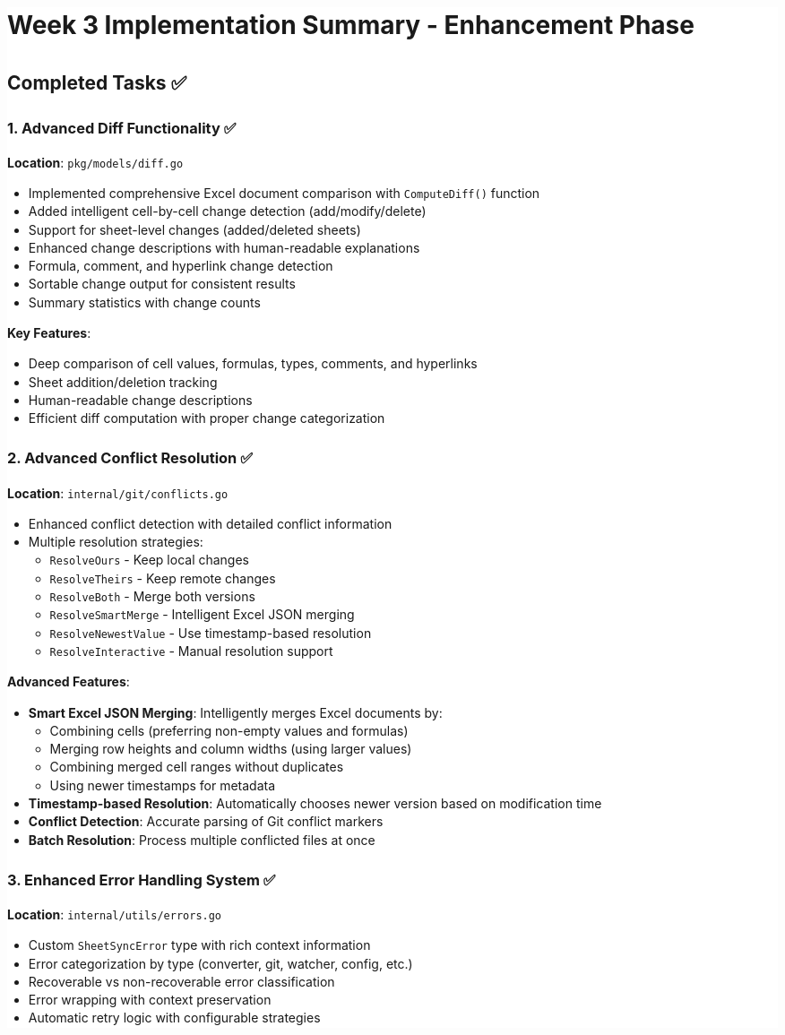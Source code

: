 # Week 3 Implementation Summary - Enhancement Phase

## Completed Tasks ✅

### 1. Advanced Diff Functionality ✅
**Location**: `pkg/models/diff.go`
- Implemented comprehensive Excel document comparison with `ComputeDiff()` function
- Added intelligent cell-by-cell change detection (add/modify/delete)
- Support for sheet-level changes (added/deleted sheets)
- Enhanced change descriptions with human-readable explanations
- Formula, comment, and hyperlink change detection
- Sortable change output for consistent results
- Summary statistics with change counts

**Key Features**:
- Deep comparison of cell values, formulas, types, comments, and hyperlinks
- Sheet addition/deletion tracking
- Human-readable change descriptions
- Efficient diff computation with proper change categorization

### 2. Advanced Conflict Resolution ✅
**Location**: `internal/git/conflicts.go`
- Enhanced conflict detection with detailed conflict information
- Multiple resolution strategies:
  - `ResolveOurs` - Keep local changes
  - `ResolveTheirs` - Keep remote changes
  - `ResolveBoth` - Merge both versions
  - `ResolveSmartMerge` - Intelligent Excel JSON merging
  - `ResolveNewestValue` - Use timestamp-based resolution
  - `ResolveInteractive` - Manual resolution support

**Advanced Features**:
- **Smart Excel JSON Merging**: Intelligently merges Excel documents by:
  - Combining cells (preferring non-empty values and formulas)
  - Merging row heights and column widths (using larger values)
  - Combining merged cell ranges without duplicates
  - Using newer timestamps for metadata
- **Timestamp-based Resolution**: Automatically chooses newer version based on modification time
- **Conflict Detection**: Accurate parsing of Git conflict markers
- **Batch Resolution**: Process multiple conflicted files at once

### 3. Enhanced Error Handling System ✅
**Location**: `internal/utils/errors.go`
- Custom `SheetSyncError` type with rich context information
- Error categorization by type (converter, git, watcher, config, etc.)
- Recoverable vs non-recoverable error classification
- Error wrapping with context preservation
- Automatic retry logic with configurable strategies
